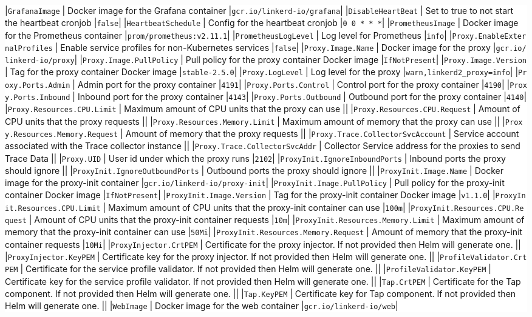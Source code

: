 |`GrafanaImage`                        | Docker image for the Grafana container                                                          |`gcr.io/linkerd-io/grafana`|
|`DisableHeartBeat`                    | Set to true to not start the heartbeat cronjob                                                  |`false`|
|`HeartbeatSchedule`                   | Config for the heartbeat cronjob                                                                |`0 0 * * *`|
|`PrometheusImage`                     | Docker image for the Prometheus container                                                       |`prom/prometheus:v2.11.1`|
|`PrometheusLogLevel`                  | Log level for Prometheus                                                                        |`info`|
|`Proxy.EnableExternalProfiles`        | Enable service profiles for non-Kubernetes services                                             |`false`|
|`Proxy.Image.Name`                    | Docker image for the proxy                                                                      |`gcr.io/linkerd-io/proxy`|
|`Proxy.Image.PullPolicy`              | Pull policy for the proxy container Docker image                                                |`IfNotPresent`|
|`Proxy.Image.Version`                 | Tag for the proxy container Docker image                                                        |`stable-2.5.0`|
|`Proxy.LogLevel`                      | Log level for the proxy                                                                         |`warn,linkerd2_proxy=info`|
|`Proxy.Ports.Admin`                   | Admin port for the proxy container                                                              |`4191`|
|`Proxy.Ports.Control`                 | Control port for the proxy container                                                            |`4190`|
|`Proxy.Ports.Inbound`                 | Inbound port for the proxy container                                                            |`4143`|
|`Proxy.Ports.Outbound`                | Outbound port for the proxy container                                                           |`4140`|
|`Proxy.Resources.CPU.Limit`           | Maximum amount of CPU units that the proxy can use                                              ||
|`Proxy.Resources.CPU.Request`         | Amount of CPU units that the proxy requests                                                     ||
|`Proxy.Resources.Memory.Limit`        | Maximum amount of memory that the proxy can use                                                 ||
|`Proxy.Resources.Memory.Request`      | Amount of memory that the proxy requests                                                        ||
|`Proxy.Trace.CollectorSvcAccount`     | Service account associated with the Trace collector instance                                    ||
|`Proxy.Trace.CollectorSvcAddr`        | Collector Service address for the proxies to send Trace Data                                    ||
|`Proxy.UID`                           | User id under which the proxy runs                                                              |`2102`|
|`ProxyInit.IgnoreInboundPorts`        | Inbound ports the proxy should ignore                                                           ||
|`ProxyInit.IgnoreOutboundPorts`       | Outbound ports the proxy should ignore                                                          ||
|`ProxyInit.Image.Name`                | Docker image for the proxy-init container                                                       |`gcr.io/linkerd-io/proxy-init`|
|`ProxyInit.Image.PullPolicy`          | Pull policy for the proxy-init container Docker image                                           |`IfNotPresent`|
|`ProxyInit.Image.Version`             | Tag for the proxy-init container Docker image                                                   |`v1.1.0`|
|`ProxyInit.Resources.CPU.Limit`       | Maximum amount of CPU units that the proxy-init container can use                               |`100m`|
|`ProxyInit.Resources.CPU.Request`     | Amount of CPU units that the proxy-init container requests                                      |`10m`|
|`ProxyInit.Resources.Memory.Limit`    | Maximum amount of memory that the proxy-init container can use                                  |`50Mi`|
|`ProxyInit.Resources.Memory.Request`  | Amount of memory that the proxy-init container requests                                         |`10Mi`|
|`ProxyInjector.CrtPEM`                | Certificate for the proxy injector. If not provided then Helm will generate one.                ||
|`ProxyInjector.KeyPEM`                | Certificate key for the proxy injector. If not provided then Helm will generate one.            ||
|`ProfileValidator.CrtPEM`             | Certificate for the service profile validator. If not provided then Helm will generate one.     ||
|`ProfileValidator.KeyPEM`             | Certificate key for the service profile validator. If not provided then Helm will generate one. ||
|`Tap.CrtPEM`                          | Certificate for the Tap component. If not provided then Helm will generate one.                 ||
|`Tap.KeyPEM`                          | Certificate key for Tap component. If not provided then Helm will generate one.                 ||
|`WebImage`                            | Docker image for the web container                                                              |`gcr.io/linkerd-io/web`|
